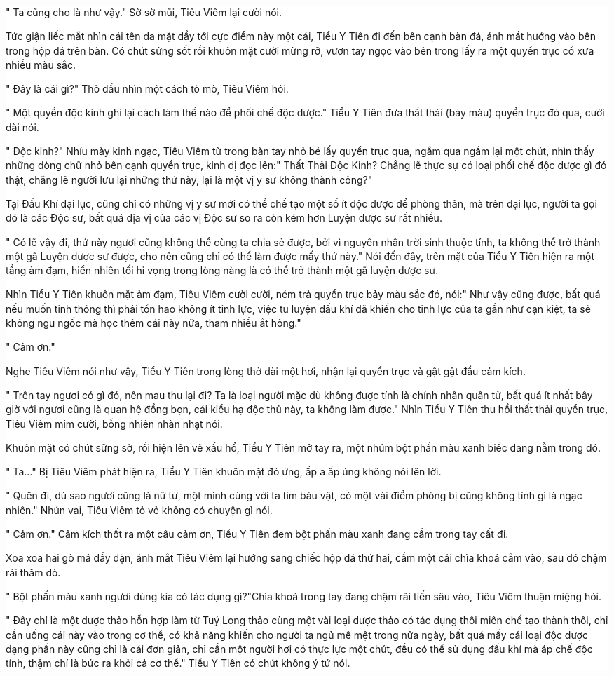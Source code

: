 " Ta cũng cho là như vậy." Sờ sờ mũi, Tiêu Viêm lại cười nói.

Tức giận liếc mắt nhìn cái tên da mặt dầy tới cực điểm này một cái, Tiểu Y Tiên đi đến bên cạnh bàn đá, ánh mắt hướng vào bên trong hộp đá trên bàn. Có chút sửng sốt rồi khuôn mặt cười mừng rỡ, vươn tay ngọc vào bên trong lấy ra một quyển trục cổ xưa nhiều màu sắc.

" Đây là cái gì?" Thò đầu nhìn một cách tò mò, Tiêu Viêm hỏi.

" Một quyển độc kinh ghi lại cách làm thế nào để phối chế độc dược." Tiểu Y Tiên đưa thất thải (bảy màu) quyển trục đó qua, cười dài nói.

" Độc kinh?" Nhíu mày kinh ngạc, Tiêu Viêm từ trong bàn tay nhỏ bé lấy quyển trục qua, ngắm qua ngắm lại một chút, nhìn thấy những dòng chữ nhỏ bên cạnh quyển trục, kinh dị đọc lên:" Thất Thải Độc Kinh? Chẳng lẽ thực sự có loại phối chế độc dược gì đó thật, chẳng lẽ người lưu lại những thứ này, lại là một vị y sư không thành công?"

Tại Đấu Khí đại lục, cũng chỉ có những vị y sư mới có thể chế tạo một số ít độc dược để phòng thân, mà trên đại lục, người ta gọi đó là các Độc sư, bất quá địa vị của các vị Độc sư so ra còn kém hơn Luyện dược sư rất nhiều.

" Có lẽ vậy đi, thứ này ngươi cũng không thể cùng ta chia sẻ được, bởi vì nguyên nhân trời sinh thuộc tính, ta không thể trở thành một gã Luyện dược sư được, cho nên cũng chỉ có thể làm được mấy thứ này." Nói đến đây, trên mặt của Tiểu Y Tiên hiện ra một tầng ảm đạm, hiển nhiên tối hi vọng trong lòng nàng là có thể trở thành một gã luyện dược sư.

Nhìn Tiểu Y Tiên khuôn mặt ảm đạm, Tiêu Viêm cười cười, ném trả quyển trục bảy màu sắc đó, nói:" Như vậy cũng được, bất quá nếu muốn tinh thông thì phải tổn hao không ít tinh lực, việc tu luyện đấu khí đã khiến cho tinh lực của ta gần như cạn kiệt, ta sẽ không ngu ngốc mà học thêm cái này nữa, tham nhiều ắt hỏng."

" Cảm ơn."

Nghe Tiêu Viêm nói như vậy, Tiểu Y Tiên trong lòng thở dài một hơi, nhận lại quyển trục và gật gật đầu cảm kích.

" Trên tay ngươi có gì đó, nên mau thu lại đi? Ta là loại người mặc dù không được tính là chính nhân quân tử, bất quá ít nhất bây giờ với ngươi cũng là quan hệ đồng bọn, cái kiểu hạ độc thủ này, ta không làm được." Nhìn Tiểu Y Tiên thu hồi thất thải quyển trục, Tiêu Viêm mỉm cười, bỗng nhiên nhàn nhạt nói.

Khuôn mặt có chút sững sờ, rồi hiện lên vẻ xấu hổ, Tiểu Y Tiên mở tay ra, một nhúm bột phấn màu xanh biếc đang nằm trong đó.

" Ta..." Bị Tiêu Viêm phát hiện ra, Tiểu Y Tiên khuôn mặt đỏ ửng, ấp a ấp úng không nói lên lời.

" Quên đi, dù sao ngươi cũng là nữ tử, một mình cùng với ta tìm báu vật, có một vài điểm phòng bị cũng không tính gì là ngạc nhiên." Nhún vai, Tiêu Viêm tỏ vẻ không có chuyện gì nói.

" Cảm ơn." Cảm kích thốt ra một câu cảm ơn, Tiểu Y Tiên đem bột phấn màu xanh đang cầm trong tay cất đi.

Xoa xoa hai gò má đầy đặn, ánh mắt Tiêu Viêm lại hướng sang chiếc hộp đá thứ hai, cầm một cái chìa khoá cắm vào, sau đó chậm rãi thăm dò.

" Bột phấn màu xanh ngươi dùng kia có tác dụng gì?"Chìa khoá trong tay đang chậm rãi tiến sâu vào, Tiêu Viêm thuận miệng hỏi.

" Đây chỉ là một dược thảo hỗn hợp làm từ Tuý Long thảo cùng một vài loại dược thảo có tác dụng thôi miên chế tạo thành thôi, chỉ cần uống cái này vào trong cơ thể, có khả năng khiến cho người ta ngủ mê mệt trong nửa ngày, bất quá mấy cái loại độc dược dạng phấn này cũng chỉ là cái đơn giản, chỉ cần một người hơi có thực lực một chút, đều có thể sử dụng đấu khí mà áp chế độc tính, thậm chí là bức ra khỏi cả cơ thể." Tiểu Y Tiên có chút không ý tứ nói.
